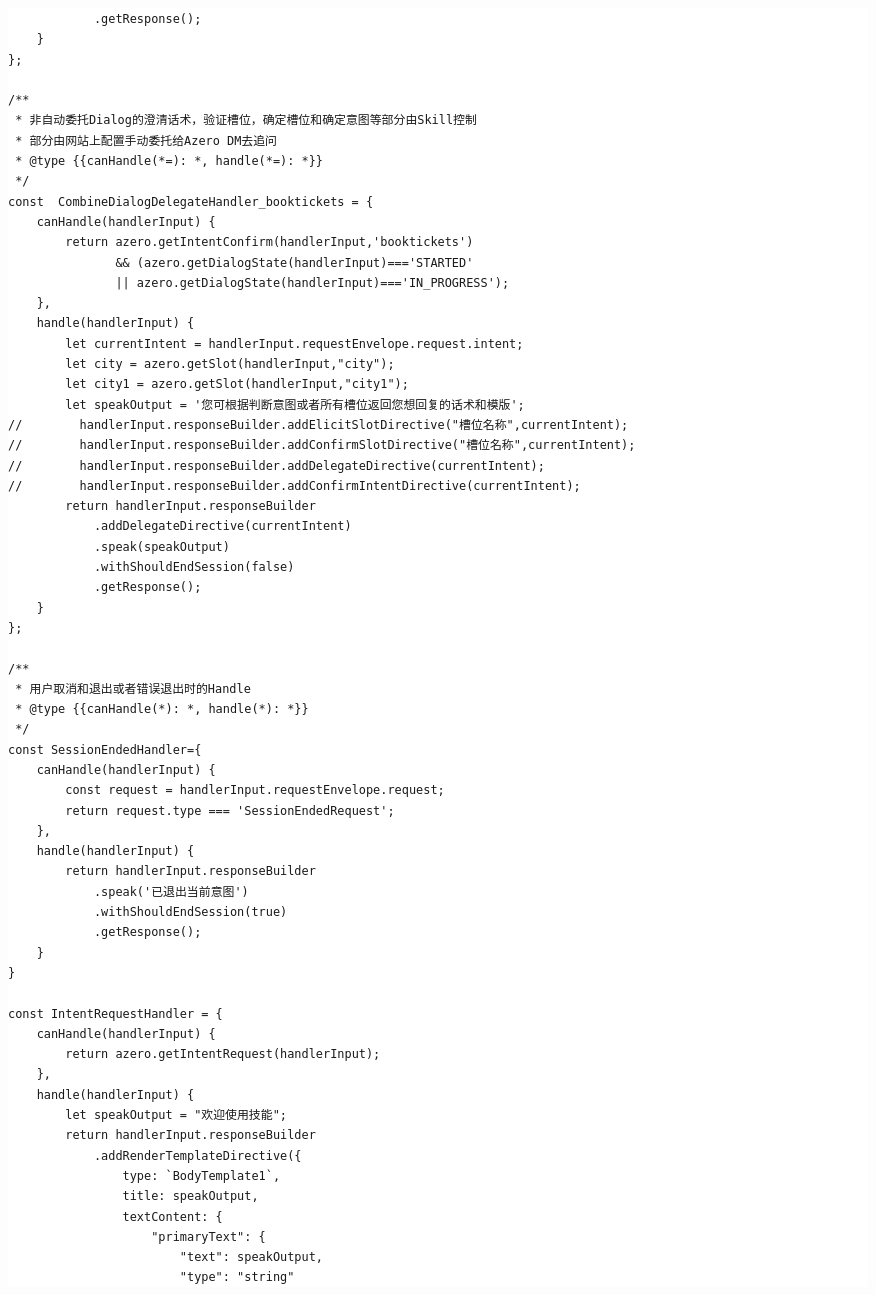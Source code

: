 ~~~
        	.getResponse();
    }
};

/**
 * 非自动委托Dialog的澄清话术，验证槽位，确定槽位和确定意图等部分由Skill控制
 * 部分由网站上配置手动委托给Azero DM去追问
 * @type {{canHandle(*=): *, handle(*=): *}}
 */
const  CombineDialogDelegateHandler_booktickets = {
    canHandle(handlerInput) {
        return azero.getIntentConfirm(handlerInput,'booktickets')
               && (azero.getDialogState(handlerInput)==='STARTED'
               || azero.getDialogState(handlerInput)==='IN_PROGRESS');
    },
    handle(handlerInput) {
        let currentIntent = handlerInput.requestEnvelope.request.intent;
        let city = azero.getSlot(handlerInput,"city");
        let city1 = azero.getSlot(handlerInput,"city1");
        let speakOutput = '您可根据判断意图或者所有槽位返回您想回复的话术和模版';
//        handlerInput.responseBuilder.addElicitSlotDirective("槽位名称",currentIntent);
//        handlerInput.responseBuilder.addConfirmSlotDirective("槽位名称",currentIntent);
//        handlerInput.responseBuilder.addDelegateDirective(currentIntent);
//        handlerInput.responseBuilder.addConfirmIntentDirective(currentIntent);
        return handlerInput.responseBuilder
        	.addDelegateDirective(currentIntent)
        	.speak(speakOutput)
        	.withShouldEndSession(false)
        	.getResponse();
    }
};

/**
 * 用户取消和退出或者错误退出时的Handle
 * @type {{canHandle(*): *, handle(*): *}}
 */
const SessionEndedHandler={
    canHandle(handlerInput) {
        const request = handlerInput.requestEnvelope.request;
        return request.type === 'SessionEndedRequest';
    },
    handle(handlerInput) {
        return handlerInput.responseBuilder
        	.speak('已退出当前意图')
            .withShouldEndSession(true)
            .getResponse();
    }
}

const IntentRequestHandler = {
    canHandle(handlerInput) {
        return azero.getIntentRequest(handlerInput);
    },
    handle(handlerInput) {
        let speakOutput = "欢迎使用技能"; 
        return handlerInput.responseBuilder
            .addRenderTemplateDirective({
                type: `BodyTemplate1`,
                title: speakOutput,
                textContent: {
                    "primaryText": {
                        "text": speakOutput,
                        "type": "string"
~~~